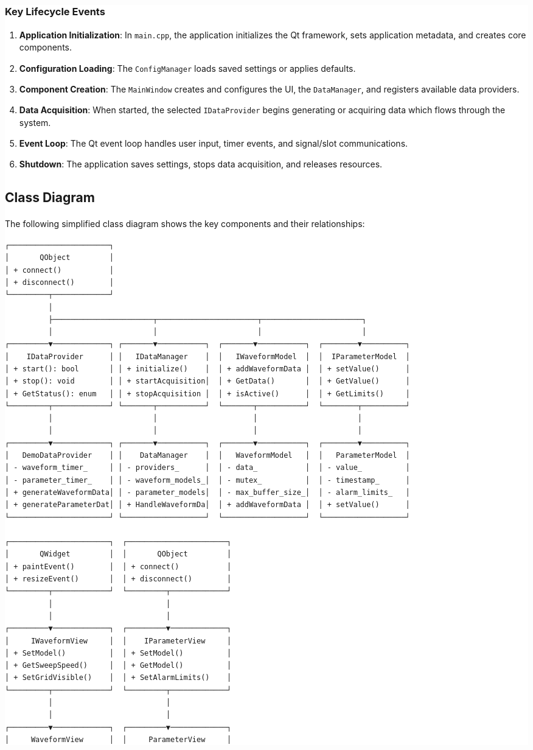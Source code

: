```
```

### Key Lifecycle Events

1. **Application Initialization**: In `main.cpp`, the application initializes the Qt framework, sets application metadata, and creates core components.

2. **Configuration Loading**: The `ConfigManager` loads saved settings or applies defaults.

3. **Component Creation**: The `MainWindow` creates and configures the UI, the `DataManager`, and registers available data providers.

4. **Data Acquisition**: When started, the selected `IDataProvider` begins generating or acquiring data which flows through the system.

5. **Event Loop**: The Qt event loop handles user input, timer events, and signal/slot communications.

6. **Shutdown**: The application saves settings, stops data acquisition, and releases resources.

## Class Diagram

The following simplified class diagram shows the key components and their relationships:

```
┌───────────────────────┐
│       QObject         │
│ + connect()           │
│ + disconnect()        │
└─────────┬─────────────┘
          │
          ├───────────────────────┬───────────────────────┬───────────────────────┐
          │                       │                       │                       │
┌─────────▼─────────────┐ ┌───────▼───────────┐  ┌───────▼───────────┐  ┌────────▼──────────┐
│    IDataProvider      │ │   IDataManager    │  │   IWaveformModel  │  │  IParameterModel  │
│ + start(): bool       │ │ + initialize()    │  │ + addWaveformData │  │ + setValue()      │
│ + stop(): void        │ │ + startAcquisition│  │ + GetData()       │  │ + GetValue()      │
│ + GetStatus(): enum   │ │ + stopAcquisition │  │ + isActive()      │  │ + GetLimits()     │
└─────────┬─────────────┘ └───────┬───────────┘  └───────┬───────────┘  └────────┬──────────┘
          │                       │                      │                       │
          │                       │                      │                       │
┌─────────▼─────────────┐ ┌───────▼───────────┐  ┌───────▼───────────┐  ┌────────▼──────────┐
│   DemoDataProvider    │ │    DataManager    │  │   WaveformModel   │  │   ParameterModel  │
│ - waveform_timer_     │ │ - providers_      │  │ - data_           │  │ - value_          │
│ - parameter_timer_    │ │ - waveform_models_│  │ - mutex_          │  │ - timestamp_      │
│ + generateWaveformData│ │ - parameter_models│  │ - max_buffer_size_│  │ - alarm_limits_   │
│ + generateParameterDat│ │ + HandleWaveformDa│  │ + addWaveformData │  │ + setValue()      │
└───────────────────────┘ └───────────────────┘  └───────────────────┘  └───────────────────┘

┌───────────────────────┐  ┌───────────────────────┐
│       QWidget         │  │       QObject         │
│ + paintEvent()        │  │ + connect()           │
│ + resizeEvent()       │  │ + disconnect()        │
└─────────┬─────────────┘  └─────────┬─────────────┘
          │                          │
          │                          │
┌─────────▼─────────────┐  ┌─────────▼─────────────┐
│     IWaveformView     │  │    IParameterView     │
│ + SetModel()          │  │ + SetModel()          │
│ + GetSweepSpeed()     │  │ + GetModel()          │
│ + SetGridVisible()    │  │ + SetAlarmLimits()    │
└─────────┬─────────────┘  └─────────┬─────────────┘
          │                          │
          │                          │
┌─────────▼─────────────┐  ┌─────────▼─────────────┐
│     WaveformView      │  │     ParameterView     │
```